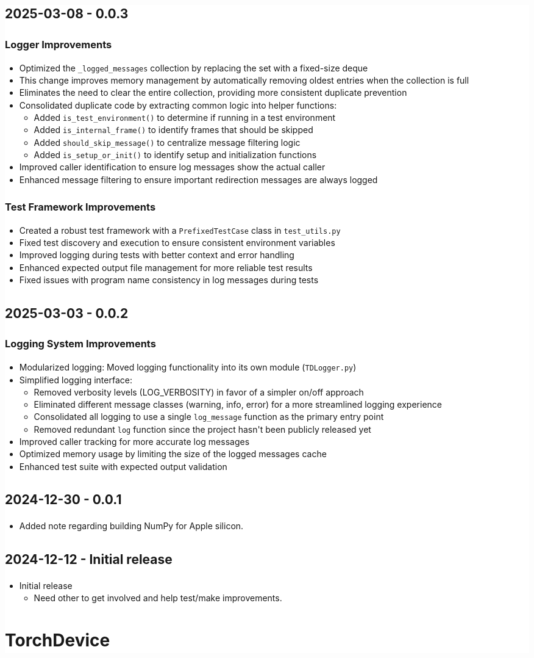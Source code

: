 ## 2025-03-08 - 0.0.3

### Logger Improvements

- Optimized the `_logged_messages` collection by replacing the set with a fixed-size deque
- This change improves memory management by automatically removing oldest entries when the collection is full
- Eliminates the need to clear the entire collection, providing more consistent duplicate prevention
- Consolidated duplicate code by extracting common logic into helper functions:
  - Added `is_test_environment()` to determine if running in a test environment
  - Added `is_internal_frame()` to identify frames that should be skipped
  - Added `should_skip_message()` to centralize message filtering logic
  - Added `is_setup_or_init()` to identify setup and initialization functions
- Improved caller identification to ensure log messages show the actual caller
- Enhanced message filtering to ensure important redirection messages are always logged

### Test Framework Improvements

- Created a robust test framework with a `PrefixedTestCase` class in `test_utils.py`
- Fixed test discovery and execution to ensure consistent environment variables
- Improved logging during tests with better context and error handling
- Enhanced expected output file management for more reliable test results
- Fixed issues with program name consistency in log messages during tests

## 2025-03-03 - 0.0.2

### Logging System Improvements

- Modularized logging: Moved logging functionality into its own module (`TDLogger.py`)
- Simplified logging interface:
  - Removed verbosity levels (LOG_VERBOSITY) in favor of a simpler on/off approach
  - Eliminated different message classes (warning, info, error) for a more streamlined logging experience
  - Consolidated all logging to use a single `log_message` function as the primary entry point
  - Removed redundant `log` function since the project hasn't been publicly released yet
- Improved caller tracking for more accurate log messages
- Optimized memory usage by limiting the size of the logged messages cache
- Enhanced test suite with expected output validation

## 2024-12-30 - 0.0.1

- Added note regarding building NumPy for Apple silicon.

## 2024-12-12 - Initial release

- Initial release
  - Need other to get involved and help test/make improvements.
# TorchDevice
